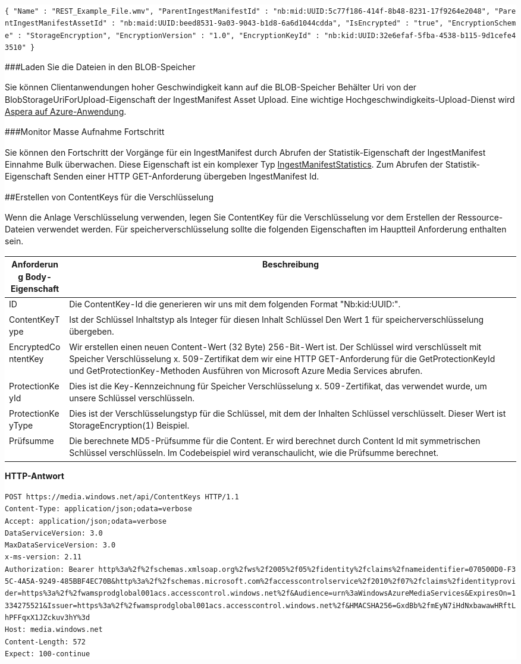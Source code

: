     { "Name" : "REST_Example_File.wmv", "ParentIngestManifestId" : "nb:mid:UUID:5c77f186-414f-8b48-8231-17f9264e2048", "ParentIngestManifestAssetId" : "nb:maid:UUID:beed8531-9a03-9043-b1d8-6a6d1044cdda", "IsEncrypted" : "true", "EncryptionScheme" : "StorageEncryption", "EncryptionVersion" : "1.0", "EncryptionKeyId" : "nb:kid:UUID:32e6efaf-5fba-4538-b115-9d1cefe43510" }
    
###<a name="upload-the-files-to-blob-storage"></a>Laden Sie die Dateien in den BLOB-Speicher

Sie können Clientanwendungen hoher Geschwindigkeit kann auf die BLOB-Speicher Behälter Uri von der BlobStorageUriForUpload-Eigenschaft der IngestManifest Asset Upload. Eine wichtige Hochgeschwindigkeits-Upload-Dienst wird [Aspera auf Azure-Anwendung](http://go.microsoft.com/fwlink/?LinkId=272001).

###<a name="monitor-bulk-ingest-progress"></a>Monitor Masse Aufnahme Fortschritt

Sie können den Fortschritt der Vorgänge für ein IngestManifest durch Abrufen der Statistik-Eigenschaft der IngestManifest Einnahme Bulk überwachen. Diese Eigenschaft ist ein komplexer Typ [IngestManifestStatistics](https://msdn.microsoft.com/library/azure/jj853027.aspx). Zum Abrufen der Statistik-Eigenschaft Senden einer HTTP GET-Anforderung übergeben IngestManifest Id.
 

##<a name="create-contentkeys-used-for-encryption"></a>Erstellen von ContentKeys für die Verschlüsselung

Wenn die Anlage Verschlüsselung verwenden, legen Sie ContentKey für die Verschlüsselung vor dem Erstellen der Ressource-Dateien verwendet werden. Für speicherverschlüsselung sollte die folgenden Eigenschaften im Hauptteil Anforderung enthalten sein.
 
Anforderung Body-Eigenschaft   | Beschreibung
---|---
ID | Die ContentKey-Id die generieren wir uns mit dem folgenden Format "Nb:kid:UUID:<NEW GUID>".
ContentKeyType | Ist der Schlüssel Inhaltstyp als Integer für diesen Inhalt Schlüssel Den Wert 1 für speicherverschlüsselung übergeben.
EncryptedContentKey | Wir erstellen einen neuen Content-Wert (32 Byte) 256-Bit-Wert ist. Der Schlüssel wird verschlüsselt mit Speicher Verschlüsselung x. 509-Zertifikat dem wir eine HTTP GET-Anforderung für die GetProtectionKeyId und GetProtectionKey-Methoden Ausführen von Microsoft Azure Media Services abrufen.
ProtectionKeyId | Dies ist die Key-Kennzeichnung für Speicher Verschlüsselung x. 509-Zertifikat, das verwendet wurde, um unsere Schlüssel verschlüsseln.
ProtectionKeyType | Dies ist der Verschlüsselungstyp für die Schlüssel, mit dem der Inhalten Schlüssel verschlüsselt. Dieser Wert ist StorageEncryption(1) Beispiel.
Prüfsumme |Die berechnete MD5-Prüfsumme für die Content. Er wird berechnet durch Content Id mit symmetrischen Schlüssel verschlüsseln. Im Codebeispiel wird veranschaulicht, wie die Prüfsumme berechnet.


**HTTP-Antwort**
    
    POST https://media.windows.net/api/ContentKeys HTTP/1.1
    Content-Type: application/json;odata=verbose
    Accept: application/json;odata=verbose
    DataServiceVersion: 3.0
    MaxDataServiceVersion: 3.0
    x-ms-version: 2.11
    Authorization: Bearer http%3a%2f%2fschemas.xmlsoap.org%2fws%2f2005%2f05%2fidentity%2fclaims%2fnameidentifier=070500D0-F35C-4A5A-9249-485BBF4EC70B&http%3a%2f%2fschemas.microsoft.com%2faccesscontrolservice%2f2010%2f07%2fclaims%2fidentityprovider=https%3a%2f%2fwamsprodglobal001acs.accesscontrol.windows.net%2f&Audience=urn%3aWindowsAzureMediaServices&ExpiresOn=1334275521&Issuer=https%3a%2f%2fwamsprodglobal001acs.accesscontrol.windows.net%2f&HMACSHA256=GxdBb%2fmEyN7iHdNxbawawHRftLhPFFqxX1JZckuv3hY%3d
    Host: media.windows.net
    Content-Length: 572
    Expect: 100-continue
    